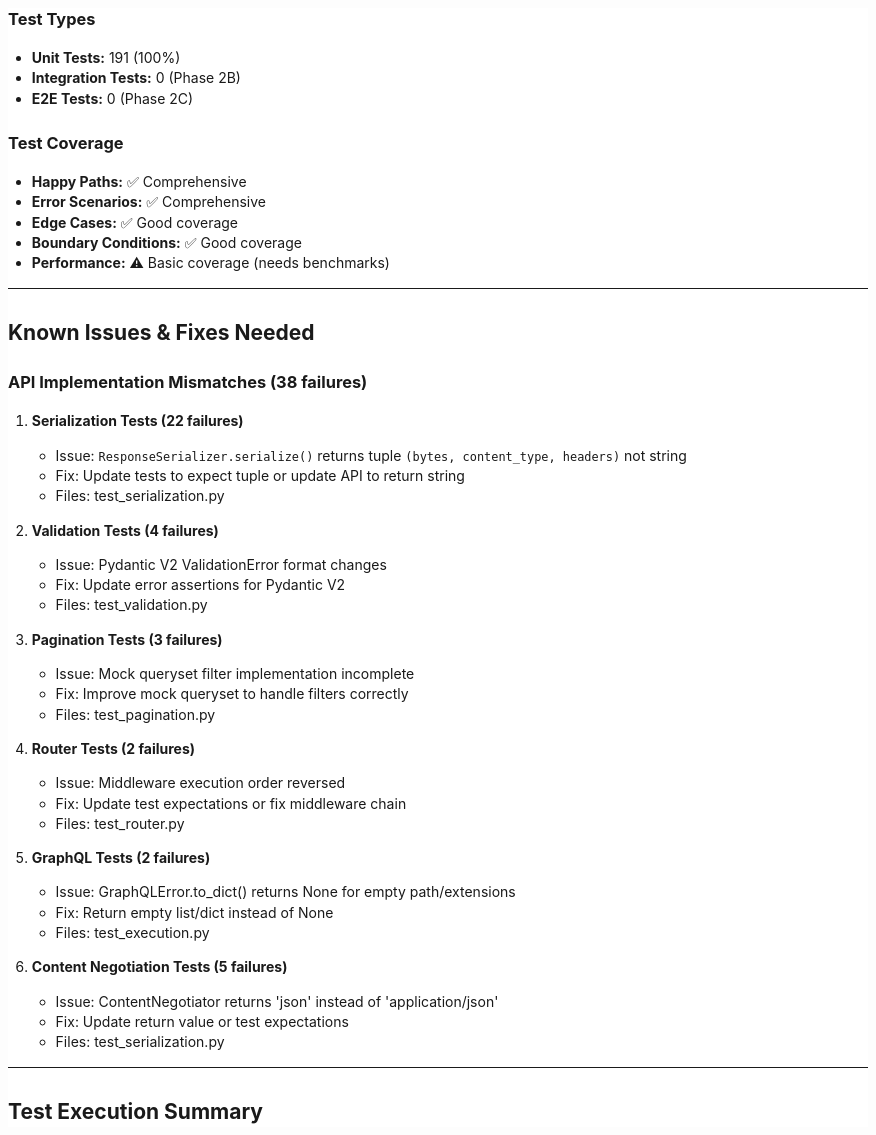 ### Test Types
- **Unit Tests:** 191 (100%)
- **Integration Tests:** 0 (Phase 2B)
- **E2E Tests:** 0 (Phase 2C)

### Test Coverage
- **Happy Paths:** ✅ Comprehensive
- **Error Scenarios:** ✅ Comprehensive
- **Edge Cases:** ✅ Good coverage
- **Boundary Conditions:** ✅ Good coverage
- **Performance:** ⚠️ Basic coverage (needs benchmarks)

---

## Known Issues & Fixes Needed

### API Implementation Mismatches (38 failures)

1. **Serialization Tests (22 failures)**
   - Issue: `ResponseSerializer.serialize()` returns tuple `(bytes, content_type, headers)` not string
   - Fix: Update tests to expect tuple or update API to return string
   - Files: test_serialization.py

2. **Validation Tests (4 failures)**
   - Issue: Pydantic V2 ValidationError format changes
   - Fix: Update error assertions for Pydantic V2
   - Files: test_validation.py

3. **Pagination Tests (3 failures)**
   - Issue: Mock queryset filter implementation incomplete
   - Fix: Improve mock queryset to handle filters correctly
   - Files: test_pagination.py

4. **Router Tests (2 failures)**
   - Issue: Middleware execution order reversed
   - Fix: Update test expectations or fix middleware chain
   - Files: test_router.py

5. **GraphQL Tests (2 failures)**
   - Issue: GraphQLError.to_dict() returns None for empty path/extensions
   - Fix: Return empty list/dict instead of None
   - Files: test_execution.py

6. **Content Negotiation Tests (5 failures)**
   - Issue: ContentNegotiator returns 'json' instead of 'application/json'
   - Fix: Update return value or test expectations
   - Files: test_serialization.py

---

## Test Execution Summary
